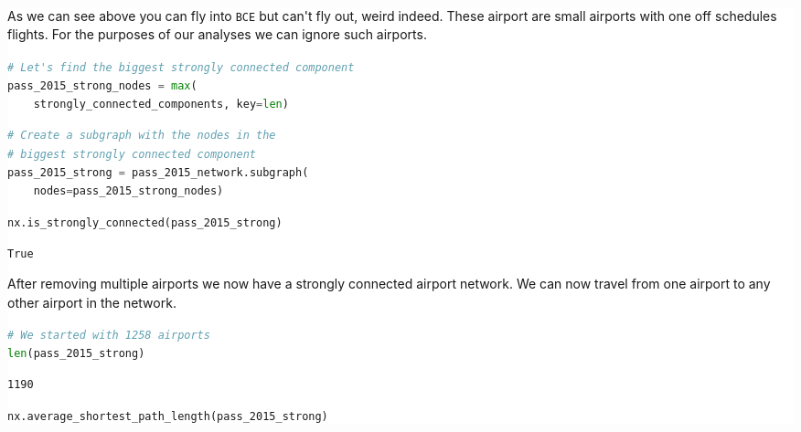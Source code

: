 

As we can see above you can fly into `BCE` but can't fly out, weird indeed. These airport are small airports with one off schedules flights. For the purposes of our analyses we can ignore such airports.




```python
# Let's find the biggest strongly connected component
pass_2015_strong_nodes = max(
    strongly_connected_components, key=len)


```


```python
# Create a subgraph with the nodes in the
# biggest strongly connected component
pass_2015_strong = pass_2015_network.subgraph(
    nodes=pass_2015_strong_nodes)


```


```python
nx.is_strongly_connected(pass_2015_strong)


```




    True



After removing multiple airports we now have a strongly connected airport network. We can now travel from one airport to any other airport in the network.




```python
# We started with 1258 airports
len(pass_2015_strong)


```




    1190




```python
nx.average_shortest_path_length(pass_2015_strong)


```
